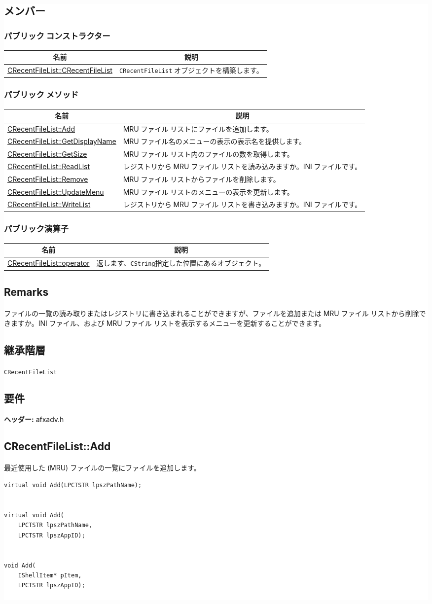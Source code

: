 ## <a name="members"></a>メンバー

### <a name="public-constructors"></a>パブリック コンストラクター

|名前|説明|
|----------|-----------------|
|[CRecentFileList::CRecentFileList](#crecentfilelist)|`CRecentFileList` オブジェクトを構築します。|

### <a name="public-methods"></a>パブリック メソッド

|名前|説明|
|----------|-----------------|
|[CRecentFileList::Add](#add)|MRU ファイル リストにファイルを追加します。|
|[CRecentFileList::GetDisplayName](#getdisplayname)|MRU ファイル名のメニューの表示の表示名を提供します。|
|[CRecentFileList::GetSize](#getsize)|MRU ファイル リスト内のファイルの数を取得します。|
|[CRecentFileList::ReadList](#readlist)|レジストリから MRU ファイル リストを読み込みますか。INI ファイルです。|
|[CRecentFileList::Remove](#remove)|MRU ファイル リストからファイルを削除します。|
|[CRecentFileList::UpdateMenu](#updatemenu)|MRU ファイル リストのメニューの表示を更新します。|
|[CRecentFileList::WriteList](#writelist)|レジストリから MRU ファイル リストを書き込みますか。INI ファイルです。|

### <a name="public-operators"></a>パブリック演算子

|名前|説明|
|----------|-----------------|
|[CRecentFileList::operator](#operator_at)|返します、`CString`指定した位置にあるオブジェクト。|

## <a name="remarks"></a>Remarks

ファイルの一覧の読み取りまたはレジストリに書き込まれることができますが、ファイルを追加または MRU ファイル リストから削除できますか。INI ファイル、および MRU ファイル リストを表示するメニューを更新することができます。

## <a name="inheritance-hierarchy"></a>継承階層

`CRecentFileList`

## <a name="requirements"></a>要件

**ヘッダー:** afxadv.h

##  <a name="add"></a>  CRecentFileList::Add

最近使用した (MRU) ファイルの一覧にファイルを追加します。

```
virtual void Add(LPCTSTR lpszPathName);


virtual void Add(
    LPCTSTR lpszPathName,
    LPCTSTR lpszAppID);


void Add(
    IShellItem* pItem,
    LPCTSTR lpszAppID);


```